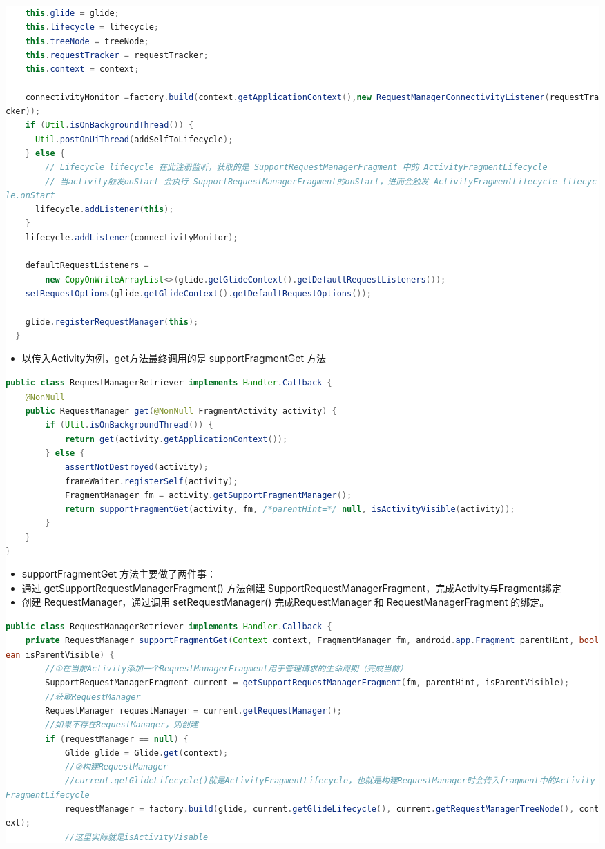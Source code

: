 ```java
    this.glide = glide;
    this.lifecycle = lifecycle;
    this.treeNode = treeNode;
    this.requestTracker = requestTracker;
    this.context = context;

    connectivityMonitor =factory.build(context.getApplicationContext(),new RequestManagerConnectivityListener(requestTracker));
    if (Util.isOnBackgroundThread()) {
      Util.postOnUiThread(addSelfToLifecycle);
    } else {
        // Lifecycle lifecycle 在此注册监听，获取的是 SupportRequestManagerFragment 中的 ActivityFragmentLifecycle
        // 当activity触发onStart 会执行 SupportRequestManagerFragment的onStart，进而会触发 ActivityFragmentLifecycle lifecycle.onStart
      lifecycle.addListener(this);
    }
    lifecycle.addListener(connectivityMonitor);

    defaultRequestListeners =
        new CopyOnWriteArrayList<>(glide.getGlideContext().getDefaultRequestListeners());
    setRequestOptions(glide.getGlideContext().getDefaultRequestOptions());

    glide.registerRequestManager(this);
  }
```
- 以传入Activity为例，get方法最终调用的是 supportFragmentGet 方法
```java
public class RequestManagerRetriever implements Handler.Callback {
    @NonNull
    public RequestManager get(@NonNull FragmentActivity activity) {
        if (Util.isOnBackgroundThread()) {
            return get(activity.getApplicationContext());
        } else {
            assertNotDestroyed(activity);
            frameWaiter.registerSelf(activity);
            FragmentManager fm = activity.getSupportFragmentManager();
            return supportFragmentGet(activity, fm, /*parentHint=*/ null, isActivityVisible(activity));
        }
    }
}
```
- supportFragmentGet 方法主要做了两件事：
- 通过 getSupportRequestManagerFragment() 方法创建 SupportRequestManagerFragment，完成Activity与Fragment绑定
- 创建 RequestManager，通过调用 setRequestManager() 完成RequestManager 和 RequestManagerFragment 的绑定。
```java
public class RequestManagerRetriever implements Handler.Callback {
    private RequestManager supportFragmentGet(Context context, FragmentManager fm, android.app.Fragment parentHint, boolean isParentVisible) {
        //①在当前Activity添加一个RequestManagerFragment用于管理请求的生命周期（完成当前） 
        SupportRequestManagerFragment current = getSupportRequestManagerFragment(fm, parentHint, isParentVisible);
        //获取RequestManager 
        RequestManager requestManager = current.getRequestManager();
        //如果不存在RequestManager，则创建 
        if (requestManager == null) {
            Glide glide = Glide.get(context);
            //②构建RequestManager   
            //current.getGlideLifecycle()就是ActivityFragmentLifecycle，也就是构建RequestManager时会传入fragment中的ActivityFragmentLifecycle 
            requestManager = factory.build(glide, current.getGlideLifecycle(), current.getRequestManagerTreeNode(), context);
            //这里实际就是isActivityVisable
```